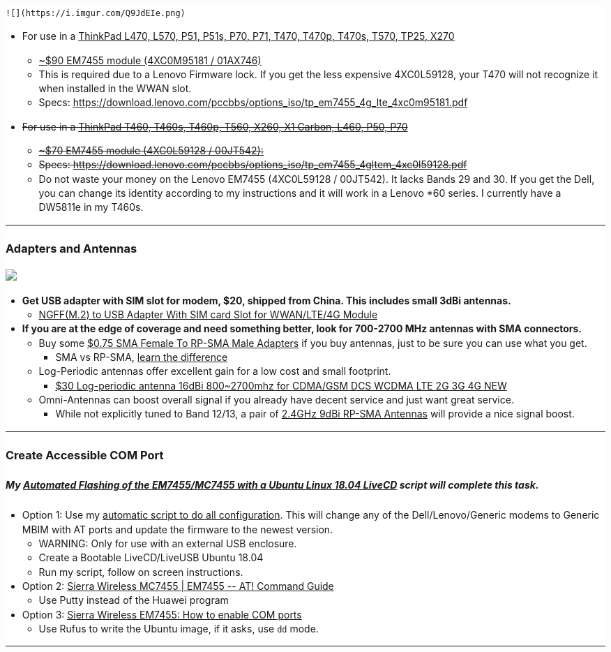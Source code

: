    ![](https://i.imgur.com/Q9JdEIe.png)

+ For use in a [ThinkPad L470, L570, P51, P51s, P70, P71, T470, T470p, T470s, T570, TP25, X270](https://support.lenovo.com/cy/en/solutions/acc100362)
    + [~$90 EM7455 module (4XC0M95181 / 01AX746)](https://www.ebay.com/sch/i.html?_from=R40&_nkw=%284XC0M95181%2C01AX746%29&_sacat=0&LH_BIN=1&_sop=15)
    + This is required due to a Lenovo Firmware lock. If you get the less expensive 4XC0L59128, your T470 will not recognize it when installed in the WWAN slot.
    + Specs: https://download.lenovo.com/pccbbs/options_iso/tp_em7455_4g_lte_4xc0m95181.pdf
    
+ ~~For use in a [ThinkPad T460, T460s, T460p, T560, X260, X1 Carbon, L460, P50, P70](https://pcsupport.lenovo.com/cy/en/accessories/acc100290)~~
    + ~~[~$70 EM7455 module (4XC0L59128 / 00JT542):](https://www.ebay.com/sch/i.html?_from=R40&_nkw=%284XC0L59128%2C00JT542%2Clenovo+em7455%29&_sacat=0&LH_BIN=1&_sop=15)~~
    + ~~Specs: https://download.lenovo.com/pccbbs/options_iso/tp_em7455_4gltem_4xc0l59128.pdf~~
    + Do not waste your money on the Lenovo EM7455 (4XC0L59128 / 00JT542). It lacks Bands 29 and 30. If you get the Dell, you can change its identity according to my instructions and it will work in a Lenovo \*60 series. I currently have a DW5811e in my T460s.
---
### Adapters and Antennas
![](https://i.imgur.com/LjpCXCi.jpg)
+ **Get USB adapter with SIM slot for modem, $20, shipped from China. This includes small 3dBi antennas.**
	+ [NGFF(M.2) to USB Adapter With SIM card Slot for WWAN/LTE/4G Module](https://www.ebay.com/itm/NGFF-M-2-to-USB-Adapter-With-SIM-card-Slot-for-WWAN-LTE-4G-Module/282142120662)
+ **If you are at the edge of coverage and need something better, look for 700-2700 MHz antennas with SMA connectors.**
	+ Buy some [$0.75 SMA Female To RP-SMA Male Adapters](https://www.ebay.com/itm/RP-SMA-Male-Plug-to-SMA-Female-Jack-Straight-RF-Coax-Adapter-Convertor-Connector/181974337700) if you buy antennas, just to be sure you can use what you get.
		+ SMA vs RP-SMA, [learn the difference](https://www.getfpv.com/rf-rp-sma-male-to-sma-female-adapter.html)
	+ Log-Periodic antennas offer excellent gain for a low cost and small footprint.
		+ [$30 Log-periodic antenna 16dBi 800~2700mhz for CDMA/GSM DCS WCDMA LTE 2G 3G 4G NEW](https://www.ebay.com/itm/Log-periodic-antenna-16dBi-800-2700mhz-for-CDMA-GSM-DCS-WCDMA-LTE-2G-3G-4G-NEW/391778713733)
	+ Omni-Antennas can boost overall signal if you already have decent service and just want great service.
		+ While not explicitly tuned to Band 12/13, a pair of [2.4GHz 9dBi RP-SMA Antennas](https://www.ebay.com/itm/2-4GHz-9dBi-RP-SMA-Male-Connector-Tilt-Swivel-Wireless-WiFi-Router-Antenna-O9W4/253375536787) will provide a nice signal boost.
		
---
### Create Accessible COM Port
##### My [Automated Flashing of the EM7455/MC7455 with a Ubuntu Linux 18.04 LiveCD](https://www.ttl.one/2018/07/sierra-wireless-lte-autoflashing-em74xx.html) script will complete this task.

+ Option 1: Use my [automatic script to do all configuration](https://github.com/danielewood/sierra-wireless-modems/blob/master/autoflash-7455.sh). This will change any of the Dell/Lenovo/Generic modems to Generic MBIM with AT ports and update the firmware to the newest version. 
    + WARNING: Only for use with an external USB enclosure.
    + Create a Bootable LiveCD/LiveUSB Ubuntu 18.04
    + Run my script, follow on screen instructions.
+ Option 2: [Sierra Wireless MC7455 | EM7455 -- AT! Command Guide](https://ltehacks.com/viewtopic.php?t=33)
    + Use Putty instead of the Huawei program
+ Option 3: [Sierra Wireless EM7455: How to enable COM ports](https://zukota.com/sierra-wireless-em7455-how-to-enable-com-ports/)
    + Use Rufus to write the Ubuntu image, if it asks, use `dd` mode.		

---